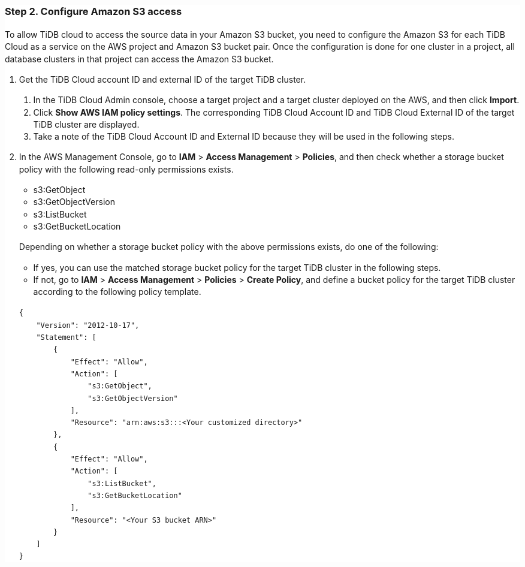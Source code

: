 ### Step 2. Configure Amazon S3 access 

To allow TiDB cloud to access the source data in your Amazon S3 bucket, you need to configure the Amazon S3 for each TiDB Cloud as a service on the AWS project and Amazon S3 bucket pair. Once the configuration is done for one cluster in a project, all database clusters in that project can access the Amazon S3 bucket.

1. Get the TiDB Cloud account ID and external ID of the target TiDB cluster. 

    1. In the TiDB Cloud Admin console, choose a target project and a target cluster deployed on the AWS, and then click **Import**. 
    2. Click **Show AWS IAM policy settings**. The corresponding TiDB Cloud Account ID and TiDB Cloud External ID of the target TiDB cluster are displayed.  
    3. Take a note of the TiDB Cloud Account ID and External ID because they will be used in the following steps. 

2. In the AWS Management Console, go to **IAM** > **Access Management** > **Policies**, and then check whether a storage bucket policy with the following read-only permissions exists.

    - s3:GetObject
    - s3:GetObjectVersion
    - s3:ListBucket
    - s3:GetBucketLocation

    Depending on whether a storage bucket policy with the above permissions exists, do one of the following:
    
    - If yes, you can use the matched storage bucket policy for the target TiDB cluster in the following steps. 
    - If not, go to **IAM** > **Access Management** > **Policies** > **Create Policy**, and define a bucket policy for the target TiDB cluster according to the following policy template.

    
    ```
    {
        "Version": "2012-10-17",
        "Statement": [
            {
                "Effect": "Allow",
                "Action": [
                    "s3:GetObject",
                    "s3:GetObjectVersion"
                ],
                "Resource": "arn:aws:s3:::<Your customized directory>"
            },
            {
                "Effect": "Allow",
                "Action": [
                    "s3:ListBucket",
                    "s3:GetBucketLocation"
                ],
                "Resource": "<Your S3 bucket ARN>"
            }
        ]
    }
    ``` 
